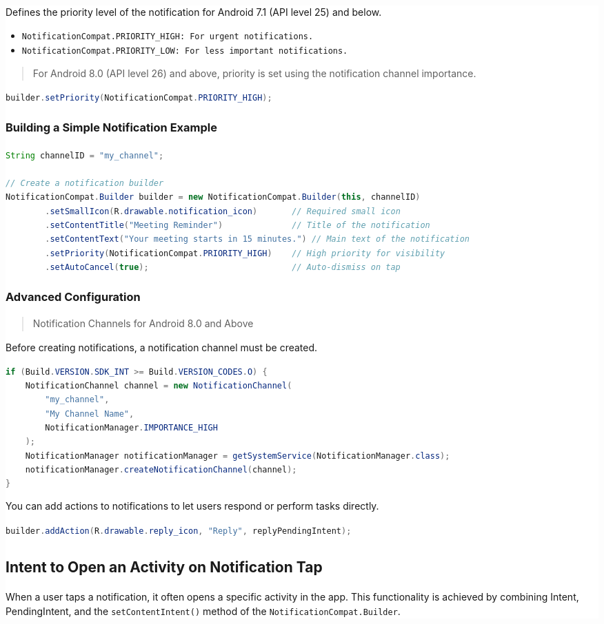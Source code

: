 Defines the priority level of the notification for Android 7.1 (API level 25) and below.

- `NotificationCompat.PRIORITY_HIGH: For urgent notifications.`
- `NotificationCompat.PRIORITY_LOW: For less important notifications.`

> For Android 8.0 (API level 26) and above, priority is set using the notification channel importance.

```java
builder.setPriority(NotificationCompat.PRIORITY_HIGH);
```

### Building a Simple Notification Example

```java
String channelID = "my_channel";

// Create a notification builder
NotificationCompat.Builder builder = new NotificationCompat.Builder(this, channelID)
        .setSmallIcon(R.drawable.notification_icon)       // Required small icon
        .setContentTitle("Meeting Reminder")              // Title of the notification
        .setContentText("Your meeting starts in 15 minutes.") // Main text of the notification
        .setPriority(NotificationCompat.PRIORITY_HIGH)    // High priority for visibility
        .setAutoCancel(true);                             // Auto-dismiss on tap
```

### Advanced Configuration

> Notification Channels for Android 8.0 and Above

Before creating notifications, a notification channel must be created.

```java
if (Build.VERSION.SDK_INT >= Build.VERSION_CODES.O) {
    NotificationChannel channel = new NotificationChannel(
        "my_channel",
        "My Channel Name",
        NotificationManager.IMPORTANCE_HIGH
    );
    NotificationManager notificationManager = getSystemService(NotificationManager.class);
    notificationManager.createNotificationChannel(channel);
}
```

You can add actions to notifications to let users respond or perform tasks directly.

```java
builder.addAction(R.drawable.reply_icon, "Reply", replyPendingIntent);
```

## Intent to Open an Activity on Notification Tap

When a user taps a notification, it often opens a specific activity in the app. This functionality is achieved by combining Intent, PendingIntent, and the `setContentIntent()` method of the `NotificationCompat.Builder`.
